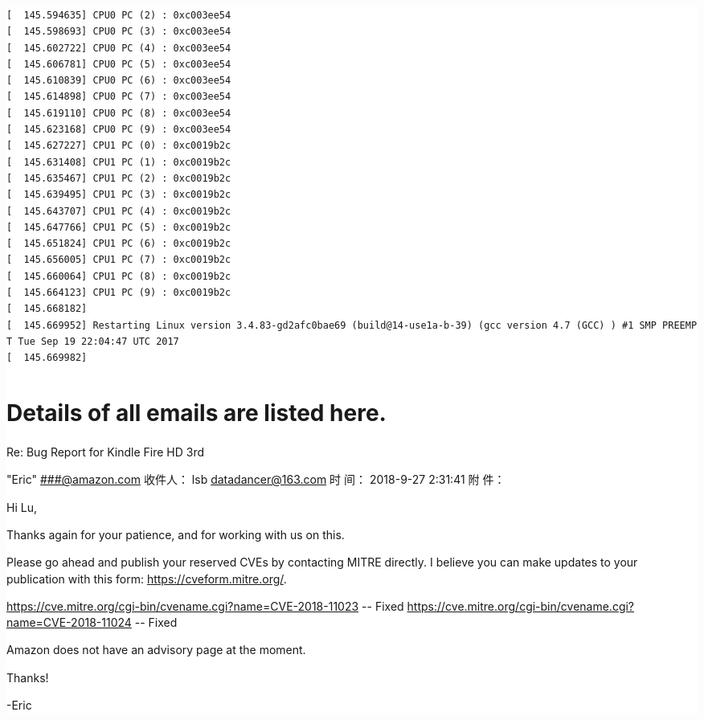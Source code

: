 ```
[  145.594635] CPU0 PC (2) : 0xc003ee54
[  145.598693] CPU0 PC (3) : 0xc003ee54
[  145.602722] CPU0 PC (4) : 0xc003ee54
[  145.606781] CPU0 PC (5) : 0xc003ee54
[  145.610839] CPU0 PC (6) : 0xc003ee54
[  145.614898] CPU0 PC (7) : 0xc003ee54
[  145.619110] CPU0 PC (8) : 0xc003ee54
[  145.623168] CPU0 PC (9) : 0xc003ee54
[  145.627227] CPU1 PC (0) : 0xc0019b2c
[  145.631408] CPU1 PC (1) : 0xc0019b2c
[  145.635467] CPU1 PC (2) : 0xc0019b2c
[  145.639495] CPU1 PC (3) : 0xc0019b2c
[  145.643707] CPU1 PC (4) : 0xc0019b2c
[  145.647766] CPU1 PC (5) : 0xc0019b2c
[  145.651824] CPU1 PC (6) : 0xc0019b2c
[  145.656005] CPU1 PC (7) : 0xc0019b2c
[  145.660064] CPU1 PC (8) : 0xc0019b2c
[  145.664123] CPU1 PC (9) : 0xc0019b2c
[  145.668182] 
[  145.669952] Restarting Linux version 3.4.83-gd2afc0bae69 (build@14-use1a-b-39) (gcc version 4.7 (GCC) ) #1 SMP PREEMPT Tue Sep 19 22:04:47 UTC 2017
[  145.669982] 

```


# Details of all emails are listed here. 

Re: Bug Report for Kindle Fire HD 3rd

"Eric" <###@amazon.com>
收件人：
lsb <datadancer@163.com>
时   间：
2018-9-27 2:31:41
附   件：



Hi Lu,

Thanks again for your patience, and for working with us on this.

Please go ahead and publish your reserved CVEs by contacting MITRE directly. I believe you can make updates to your publication with this form: https://cveform.mitre.org/.

 

https://cve.mitre.org/cgi-bin/cvename.cgi?name=CVE-2018-11023 -- Fixed
https://cve.mitre.org/cgi-bin/cvename.cgi?name=CVE-2018-11024 -- Fixed 

Amazon does not have an advisory page at the moment.

Thanks!

-Eric
